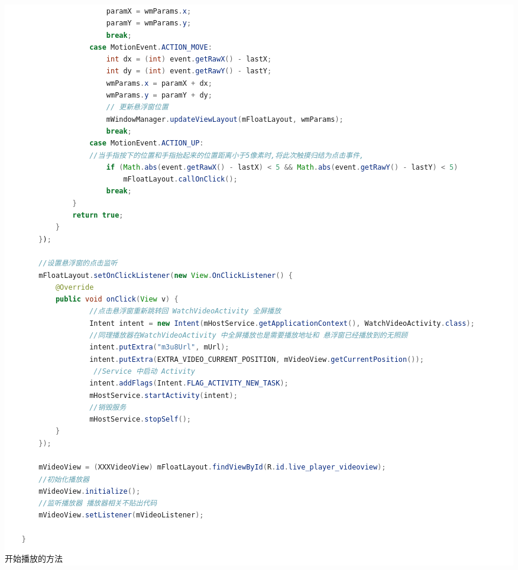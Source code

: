 ```java
                        paramX = wmParams.x;
                        paramY = wmParams.y;
                        break;
                    case MotionEvent.ACTION_MOVE:
                        int dx = (int) event.getRawX() - lastX;
                        int dy = (int) event.getRawY() - lastY;
                        wmParams.x = paramX + dx;
                        wmParams.y = paramY + dy;
                        // 更新悬浮窗位置
                        mWindowManager.updateViewLayout(mFloatLayout, wmParams);
                        break;
                    case MotionEvent.ACTION_UP:
                    //当手指按下的位置和手指抬起来的位置距离小于5像素时,将此次触摸归结为点击事件,
                        if (Math.abs(event.getRawX() - lastX) < 5 && Math.abs(event.getRawY() - lastY) < 5)
                            mFloatLayout.callOnClick();
                        break;
                }
                return true;
            }
        });
        
		//设置悬浮窗的点击监听
        mFloatLayout.setOnClickListener(new View.OnClickListener() {
            @Override
            public void onClick(View v) {                
					//点击悬浮窗重新跳转回 WatchVideoActivity 全屏播放
                    Intent intent = new Intent(mHostService.getApplicationContext(), WatchVideoActivity.class);
					//同理播放器在WatchVideoActivity 中全屏播放也是需要播放地址和 悬浮窗已经播放到的无照顾
                    intent.putExtra("m3u8Url", mUrl);                 
                    intent.putExtra(EXTRA_VIDEO_CURRENT_POSITION, mVideoView.getCurrentPosition());
	                 //Service 中启动 Activity
                    intent.addFlags(Intent.FLAG_ACTIVITY_NEW_TASK);
                    mHostService.startActivity(intent);
                    //销毁服务
                    mHostService.stopSelf();
            }
        });

        mVideoView = (XXXVideoView) mFloatLayout.findViewById(R.id.live_player_videoview);
        //初始化播放器
        mVideoView.initialize();
        //监听播放器 播放器相关不贴出代码
        mVideoView.setListener(mVideoListener);
		
    }

```

开始播放的方法

